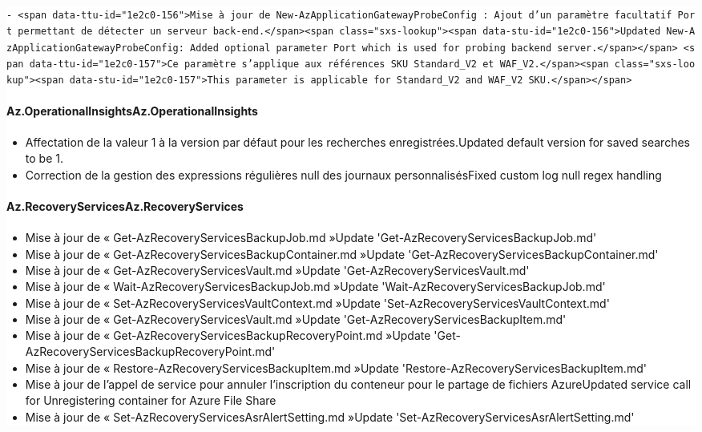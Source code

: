     - <span data-ttu-id="1e2c0-156">Mise à jour de New-AzApplicationGatewayProbeConfig : Ajout d’un paramètre facultatif Port permettant de détecter un serveur back-end.</span><span class="sxs-lookup"><span data-stu-id="1e2c0-156">Updated New-AzApplicationGatewayProbeConfig: Added optional parameter Port which is used for probing backend server.</span></span> <span data-ttu-id="1e2c0-157">Ce paramètre s’applique aux références SKU Standard_V2 et WAF_V2.</span><span class="sxs-lookup"><span data-stu-id="1e2c0-157">This parameter is applicable for Standard_V2 and WAF_V2 SKU.</span></span>

#### <a name="azoperationalinsights"></a><span data-ttu-id="1e2c0-158">Az.OperationalInsights</span><span class="sxs-lookup"><span data-stu-id="1e2c0-158">Az.OperationalInsights</span></span>
* <span data-ttu-id="1e2c0-159">Affectation de la valeur 1 à la version par défaut pour les recherches enregistrées.</span><span class="sxs-lookup"><span data-stu-id="1e2c0-159">Updated default version for saved searches to be 1.</span></span> 
* <span data-ttu-id="1e2c0-160">Correction de la gestion des expressions régulières null des journaux personnalisés</span><span class="sxs-lookup"><span data-stu-id="1e2c0-160">Fixed custom log null regex handling</span></span>

#### <a name="azrecoveryservices"></a><span data-ttu-id="1e2c0-161">Az.RecoveryServices</span><span class="sxs-lookup"><span data-stu-id="1e2c0-161">Az.RecoveryServices</span></span>
* <span data-ttu-id="1e2c0-162">Mise à jour de « Get-AzRecoveryServicesBackupJob.md »</span><span class="sxs-lookup"><span data-stu-id="1e2c0-162">Update 'Get-AzRecoveryServicesBackupJob.md'</span></span>
* <span data-ttu-id="1e2c0-163">Mise à jour de « Get-AzRecoveryServicesBackupContainer.md »</span><span class="sxs-lookup"><span data-stu-id="1e2c0-163">Update 'Get-AzRecoveryServicesBackupContainer.md'</span></span>
* <span data-ttu-id="1e2c0-164">Mise à jour de « Get-AzRecoveryServicesVault.md »</span><span class="sxs-lookup"><span data-stu-id="1e2c0-164">Update 'Get-AzRecoveryServicesVault.md'</span></span>
* <span data-ttu-id="1e2c0-165">Mise à jour de « Wait-AzRecoveryServicesBackupJob.md »</span><span class="sxs-lookup"><span data-stu-id="1e2c0-165">Update 'Wait-AzRecoveryServicesBackupJob.md'</span></span>
* <span data-ttu-id="1e2c0-166">Mise à jour de « Set-AzRecoveryServicesVaultContext.md »</span><span class="sxs-lookup"><span data-stu-id="1e2c0-166">Update 'Set-AzRecoveryServicesVaultContext.md'</span></span>
* <span data-ttu-id="1e2c0-167">Mise à jour de « Get-AzRecoveryServicesVault.md »</span><span class="sxs-lookup"><span data-stu-id="1e2c0-167">Update 'Get-AzRecoveryServicesBackupItem.md'</span></span>
* <span data-ttu-id="1e2c0-168">Mise à jour de « Get-AzRecoveryServicesBackupRecoveryPoint.md »</span><span class="sxs-lookup"><span data-stu-id="1e2c0-168">Update 'Get-AzRecoveryServicesBackupRecoveryPoint.md'</span></span>
* <span data-ttu-id="1e2c0-169">Mise à jour de « Restore-AzRecoveryServicesBackupItem.md »</span><span class="sxs-lookup"><span data-stu-id="1e2c0-169">Update 'Restore-AzRecoveryServicesBackupItem.md'</span></span>
* <span data-ttu-id="1e2c0-170">Mise à jour de l’appel de service pour annuler l’inscription du conteneur pour le partage de fichiers Azure</span><span class="sxs-lookup"><span data-stu-id="1e2c0-170">Updated service call for Unregistering container for Azure File Share</span></span>
* <span data-ttu-id="1e2c0-171">Mise à jour de « Set-AzRecoveryServicesAsrAlertSetting.md »</span><span class="sxs-lookup"><span data-stu-id="1e2c0-171">Update 'Set-AzRecoveryServicesAsrAlertSetting.md'</span></span>
